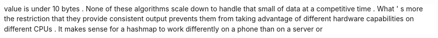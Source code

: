 value
is
under
10
bytes
.
None
of
these
algorithms
scale
down
to
handle
that
small
of
data
at
a
competitive
time
.
What
'
s
more
the
restriction
that
they
provide
consistent
output
prevents
them
from
taking
advantage
of
different
hardware
capabilities
on
different
CPUs
.
It
makes
sense
for
a
hashmap
to
work
differently
on
a
phone
than
on
a
server
or